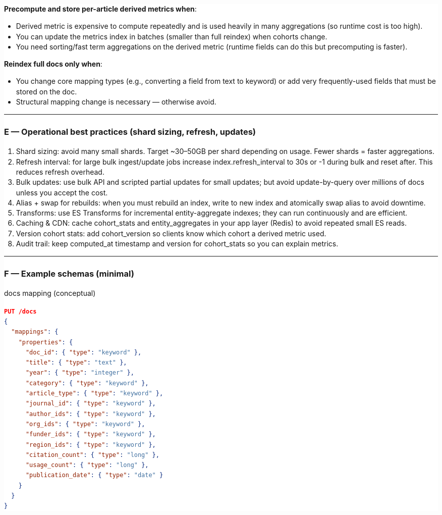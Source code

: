 **Precompute and store per-article derived metrics when**:

- Derived metric is expensive to compute repeatedly and is used heavily in many aggregations (so runtime cost is too high).
- You can update the metrics index in batches (smaller than full reindex) when cohorts change.
- You need sorting/fast term aggregations on the derived metric (runtime fields can do this but precomputing is faster).

**Reindex full docs only when**:

- You change core mapping types (e.g., converting a field from text to keyword) or add very frequently-used fields that must be stored on the doc.
- Structural mapping change is necessary — otherwise avoid.


---

### E — Operational best practices (shard sizing, refresh, updates)

1. Shard sizing: avoid many small shards. Target ~30–50GB per shard depending on usage. Fewer shards = faster aggregations.
2. Refresh interval: for large bulk ingest/update jobs increase index.refresh_interval to 30s or -1 during bulk and reset after. This reduces refresh overhead.
3. Bulk updates: use bulk API and scripted partial updates for small updates; but avoid update-by-query over millions of docs unless you accept the cost.
4. Alias + swap for rebuilds: when you must rebuild an index, write to new index and atomically swap alias to avoid downtime.
5. Transforms: use ES Transforms for incremental entity-aggregate indexes; they can run continuously and are efficient.
6. Caching & CDN: cache cohort_stats and entity_aggregates in your app layer (Redis) to avoid repeated small ES reads.
7. Version cohort stats: add cohort_version so clients know which cohort a derived metric used.
8. Audit trail: keep computed_at timestamp and version for cohort_stats so you can explain metrics.


---

### F — Example schemas (minimal)


docs mapping (conceptual)

```json
PUT /docs
{
  "mappings": {
    "properties": {
      "doc_id": { "type": "keyword" },
      "title": { "type": "text" },
      "year": { "type": "integer" },
      "category": { "type": "keyword" },
      "article_type": { "type": "keyword" },
      "journal_id": { "type": "keyword" },
      "author_ids": { "type": "keyword" },
      "org_ids": { "type": "keyword" },
      "funder_ids": { "type": "keyword" },
      "region_ids": { "type": "keyword" },
      "citation_count": { "type": "long" },
      "usage_count": { "type": "long" },
      "publication_date": { "type": "date" }
    }
  }
}

```
